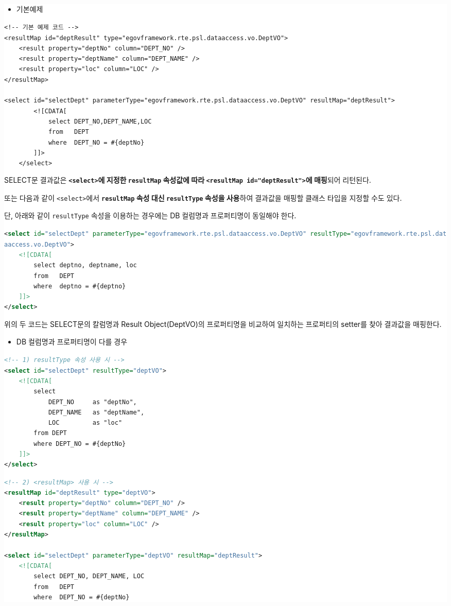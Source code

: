
- 기본예제

```
<!-- 기본 예제 코드 -->
<resultMap id="deptResult" type="egovframework.rte.psl.dataaccess.vo.DeptVO">
    <result property="deptNo" column="DEPT_NO" />
    <result property="deptName" column="DEPT_NAME" />
    <result property="loc" column="LOC" />
</resultMap>

<select id="selectDept" parameterType="egovframework.rte.psl.dataaccess.vo.DeptVO" resultMap="deptResult">
		<![CDATA[
			select DEPT_NO,DEPT_NAME,LOC
			from   DEPT
			where  DEPT_NO = #{deptNo}
		]]>
	</select>
```

SELECT문 결과값은 **`<select>`에 지정한 `resultMap` 속성값에 따라 `<resultMap id="deptResult">`에 매핑**되어 리턴된다.

또는 다음과 같이 `<select>`에서 **`resultMap` 속성 대신 `resultType` 속성을 사용**하여 결과값을 매핑할 클래스 타입을 지정할 수도 있다. 

단, 아래와 같이 `resultType` 속성을 이용하는 경우에는 DB 컬럼명과 프로퍼티명이 동일해야 한다.

```xml
<select id="selectDept" parameterType="egovframework.rte.psl.dataaccess.vo.DeptVO" resultType="egovframework.rte.psl.dataaccess.vo.DeptVO">
    <![CDATA[
        select deptno, deptname, loc
        from   DEPT
        where  deptno = #{deptno}
    ]]>
</select>
```

위의 두 코드는 SELECT문의 칼럼명과 Result Object(DeptVO)의 프로퍼티명을 비교하여 일치하는 프로퍼티의 setter를 찾아 결과값을 매핑한다.

- DB 컬럼명과 프로퍼티명이 다를 경우

```xml
<!-- 1) resultType 속성 사용 시 -->
<select id="selectDept" resultType="deptVO">
    <![CDATA[
        select
            DEPT_NO     as "deptNo",
            DEPT_NAME   as "deptName",
            LOC         as "loc"
        from DEPT
        where DEPT_NO = #{deptNo}
    ]]>
</select>
```

```xml
<!-- 2) <resultMap> 사용 시 -->
<resultMap id="deptResult" type="deptVO">
    <result property="deptNo" column="DEPT_NO" />
    <result property="deptName" column="DEPT_NAME" />
    <result property="loc" column="LOC" />
</resultMap>

<select id="selectDept" parameterType="deptVO" resultMap="deptResult">
    <![CDATA[
        select DEPT_NO, DEPT_NAME, LOC
        from   DEPT
        where  DEPT_NO = #{deptNo}
```